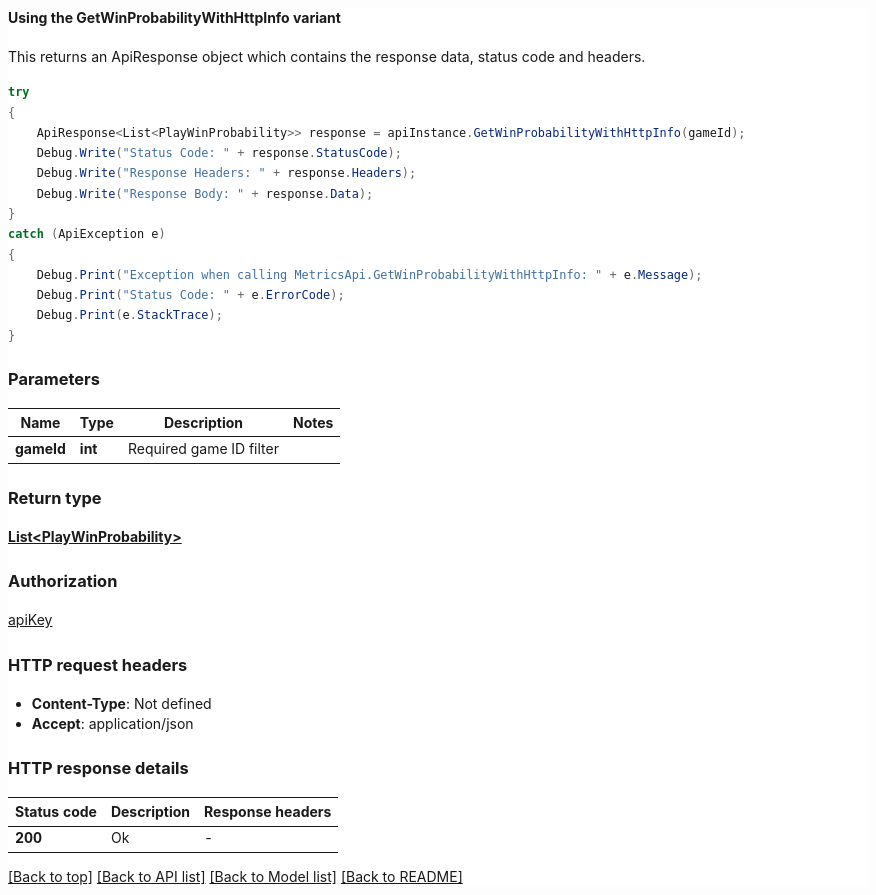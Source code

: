 #### Using the GetWinProbabilityWithHttpInfo variant
This returns an ApiResponse object which contains the response data, status code and headers.

```csharp
try
{
    ApiResponse<List<PlayWinProbability>> response = apiInstance.GetWinProbabilityWithHttpInfo(gameId);
    Debug.Write("Status Code: " + response.StatusCode);
    Debug.Write("Response Headers: " + response.Headers);
    Debug.Write("Response Body: " + response.Data);
}
catch (ApiException e)
{
    Debug.Print("Exception when calling MetricsApi.GetWinProbabilityWithHttpInfo: " + e.Message);
    Debug.Print("Status Code: " + e.ErrorCode);
    Debug.Print(e.StackTrace);
}
```

### Parameters

| Name | Type | Description | Notes |
|------|------|-------------|-------|
| **gameId** | **int** | Required game ID filter |  |

### Return type

[**List&lt;PlayWinProbability&gt;**](PlayWinProbability.md)

### Authorization

[apiKey](../README.md#apiKey)

### HTTP request headers

 - **Content-Type**: Not defined
 - **Accept**: application/json


### HTTP response details
| Status code | Description | Response headers |
|-------------|-------------|------------------|
| **200** | Ok |  -  |

[[Back to top]](#) [[Back to API list]](../../README.md#documentation-for-api-endpoints) [[Back to Model list]](../../README.md#documentation-for-models) [[Back to README]](../../README.md)

